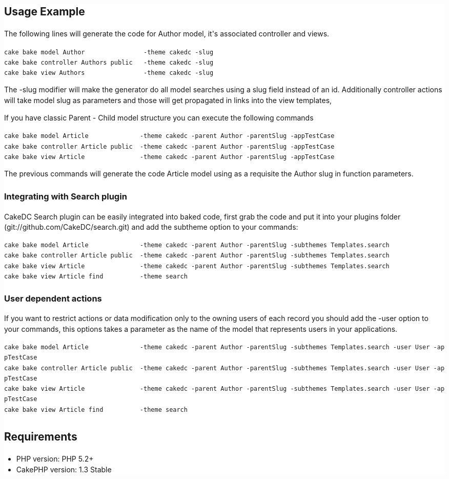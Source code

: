 ## Usage Example ##
    
The following lines will generate the code for Author model, it's associated controller and views.

    cake bake model Author                -theme cakedc -slug 
    cake bake controller Authors public   -theme cakedc -slug 
    cake bake view Authors                -theme cakedc -slug 

The -slug modifier will make the generator do all model searches using a slug field instead of an id. Additionally controller actions will take model slug as parameters and those will get propagated in links into the view templates,

If you have classic Parent - Child model structure you can execute the following commands

    cake bake model Article              -theme cakedc -parent Author -parentSlug -appTestCase
    cake bake controller Article public  -theme cakedc -parent Author -parentSlug -appTestCase
    cake bake view Article               -theme cakedc -parent Author -parentSlug -appTestCase

The previous commands will generate the code Article model using as a requisite the Author slug in function parameters.

### Integrating with Search plugin ###

CakeDC Search plugin can be easily integrated into baked code, first grab the code and put it into your plugins folder (git://github.com/CakeDC/search.git) and add the subtheme option to your commands:

    cake bake model Article              -theme cakedc -parent Author -parentSlug -subthemes Templates.search 
    cake bake controller Article public  -theme cakedc -parent Author -parentSlug -subthemes Templates.search 
    cake bake view Article               -theme cakedc -parent Author -parentSlug -subthemes Templates.search 
    cake bake view Article find          -theme search

### User dependent actions ###

If you want to restrict actions or data modification only to the owning users of each record you should add the -user option to your commands, this options takes a parameter as the name of the model that represents users in your applications.

    cake bake model Article              -theme cakedc -parent Author -parentSlug -subthemes Templates.search -user User -appTestCase
    cake bake controller Article public  -theme cakedc -parent Author -parentSlug -subthemes Templates.search -user User -appTestCase
    cake bake view Article               -theme cakedc -parent Author -parentSlug -subthemes Templates.search -user User -appTestCase
    cake bake view Article find          -theme search

## Requirements ##

* PHP version: PHP 5.2+
* CakePHP version: 1.3 Stable
